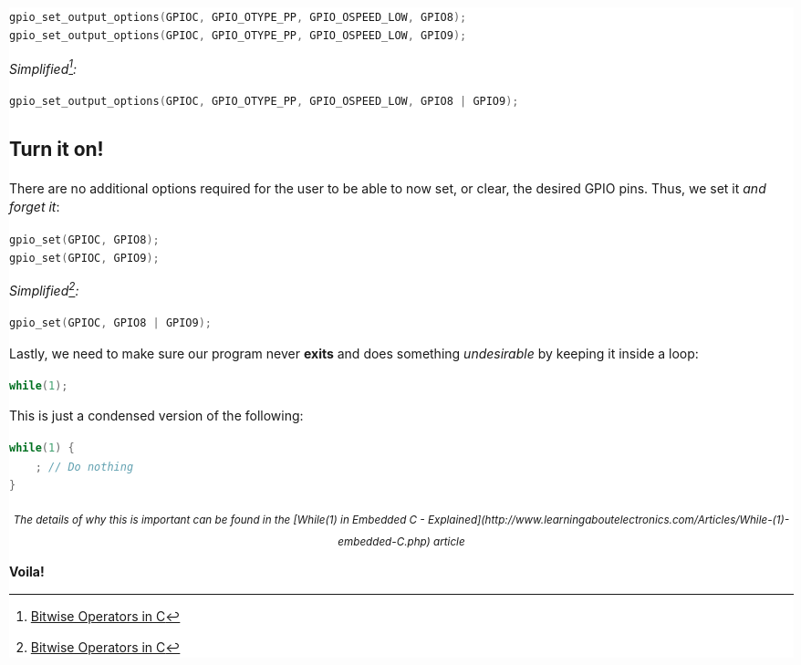 ```C
gpio_set_output_options(GPIOC, GPIO_OTYPE_PP, GPIO_OSPEED_LOW, GPIO8);
gpio_set_output_options(GPIOC, GPIO_OTYPE_PP, GPIO_OSPEED_LOW, GPIO9);
```

_Simplified[^6]:_
```C
gpio_set_output_options(GPIOC, GPIO_OTYPE_PP, GPIO_OSPEED_LOW, GPIO8 | GPIO9);
```

## Turn it on!
There are no additional options required for the user to be able to now set, or
clear, the desired GPIO pins. Thus, we set it _and forget it_:

```C
gpio_set(GPIOC, GPIO8);
gpio_set(GPIOC, GPIO9);
```

_Simplified[^6]:_
```C
gpio_set(GPIOC, GPIO8 | GPIO9);
```

Lastly, we need to make sure our program never **exits** and does something
_undesirable_ by keeping it inside a loop:
```C
while(1);
```

This is just a condensed version of the following:

```C
while(1) {
    ; // Do nothing
}
```

<center><sub><i>The details of why this is important can be found in the [While(1) in Embedded
C -
Explained](http://www.learningaboutelectronics.com/Articles/While-(1)-embedded-C.php) article</i></sub></center>

**Voila!**

[^1]: [GNU Arm Embedded Toolchain](https://developer.arm.com/tools-and-software/open-source-software/developer-tools/gnu-toolchain/gnu-rm)
[^2]: [Makefile](https://gitlab.com/bdebyl/stm32f0-example-project/blob/b858d5e38026bcce3b8aad4085ffb665ddf63eef/Makefile) as of writing this post
[^3]: https://gitlab.com/bdebyl
[^4]: [STM32F0 Discovery User Manual](https://www.st.com/content/ccc/resource/technical/document/user_manual/30/ae/6e/54/d3/b6/46/17/DM00050135.pdf/files/DM00050135.pdf/jcr:content/translations/en.DM00050135.pdf)
[^5]: [STM32F0 Reference Manual](https://www.st.com/content/ccc/resource/technical/document/reference_manual/c2/f8/8a/f2/18/e6/43/96/DM00031936.pdf/files/DM00031936.pdf/jcr:content/translations/en.DM00031936.pdf)
[^6]: [Bitwise Operators in C](https://en.wikipedia.org/wiki/Bitwise_operations_in_C)
